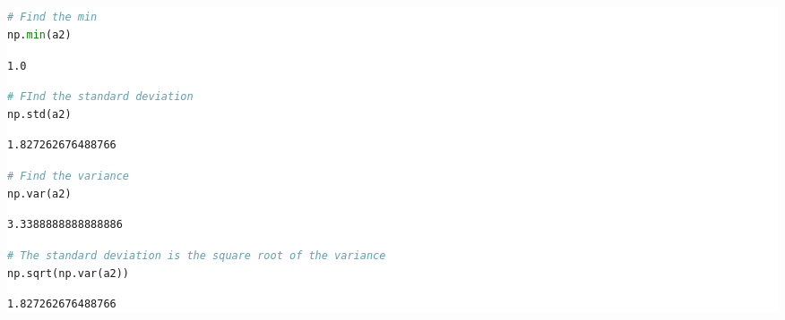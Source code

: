</div>

<div class="cell code" data-execution_count="34">

``` python
# Find the min
np.min(a2)
```

<div class="output execute_result" data-execution_count="34">

    1.0

</div>

</div>

<div class="cell code" data-execution_count="35">

``` python
# FInd the standard deviation
np.std(a2)
```

<div class="output execute_result" data-execution_count="35">

    1.827262676488766

</div>

</div>

<div class="cell code" data-execution_count="37">

``` python
# Find the variance
np.var(a2)
```

<div class="output execute_result" data-execution_count="37">

    3.3388888888888886

</div>

</div>

<div class="cell code" data-execution_count="38">

``` python
# The standard deviation is the square root of the variance 
np.sqrt(np.var(a2))
```

<div class="output execute_result" data-execution_count="38">

    1.827262676488766

</div>

</div>

<div class="cell code" data-execution_count="39">
